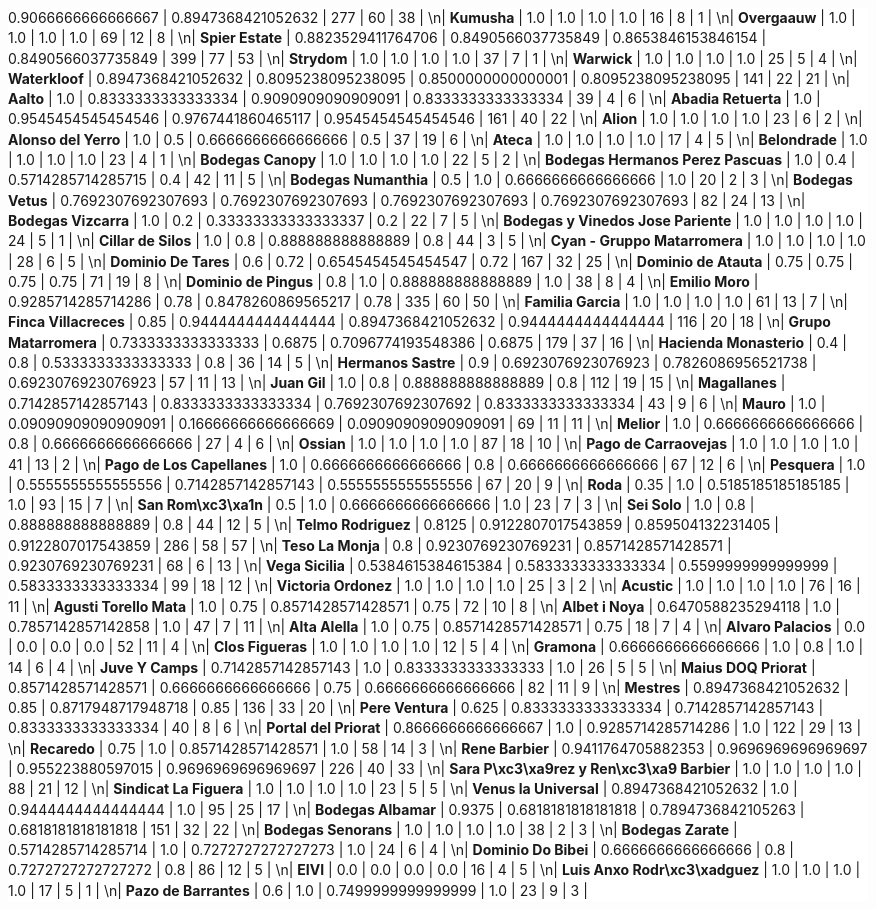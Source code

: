 0.9066666666666667 | 0.8947368421052632 | 277 | 60 | 38 |   \n| **Kumusha** | 1.0 | 1.0 | 1.0 | 1.0 | 16 | 8 | 1 |   \n| **Overgaauw** | 1.0 | 1.0 | 1.0 | 1.0 | 69 | 12 | 8 |   \n| **Spier Estate** | 0.8823529411764706 | 0.8490566037735849 | 0.8653846153846154 | 0.8490566037735849 | 399 | 77 | 53 |   \n| **Strydom** | 1.0 | 1.0 | 1.0 | 1.0 | 37 | 7 | 1 |   \n| **Warwick** | 1.0 | 1.0 | 1.0 | 1.0 | 25 | 5 | 4 |   \n| **Waterkloof** | 0.8947368421052632 | 0.8095238095238095 | 0.8500000000000001 | 0.8095238095238095 | 141 | 22 | 21 |   \n| **Aalto** | 1.0 | 0.8333333333333334 | 0.9090909090909091 | 0.8333333333333334 | 39 | 4 | 6 |   \n| **Abadia Retuerta** | 1.0 | 0.9545454545454546 | 0.9767441860465117 | 0.9545454545454546 | 161 | 40 | 22 |   \n| **Alion** | 1.0 | 1.0 | 1.0 | 1.0 | 23 | 6 | 2 |   \n| **Alonso del Yerro** | 1.0 | 0.5 | 0.6666666666666666 | 0.5 | 37 | 19 | 6 |   \n| **Ateca** | 1.0 | 1.0 | 1.0 | 1.0 | 17 | 4 | 5 |   \n| **Belondrade** | 1.0 | 1.0 | 1.0 | 1.0 | 23 | 4 | 1 |   \n| **Bodegas Canopy** | 1.0 | 1.0 | 1.0 | 1.0 | 22 | 5 | 2 |   \n| **Bodegas Hermanos Perez Pascuas** | 1.0 | 0.4 | 0.5714285714285715 | 0.4 | 42 | 11 | 5 |   \n| **Bodegas Numanthia** | 0.5 | 1.0 | 0.6666666666666666 | 1.0 | 20 | 2 | 3 |   \n| **Bodegas Vetus** | 0.7692307692307693 | 0.7692307692307693 | 0.7692307692307693 | 0.7692307692307693 | 82 | 24 | 13 |   \n| **Bodegas Vizcarra** | 1.0 | 0.2 | 0.33333333333333337 | 0.2 | 22 | 7 | 5 |   \n| **Bodegas y Vinedos Jose Pariente** | 1.0 | 1.0 | 1.0 | 1.0 | 24 | 5 | 1 |   \n| **Cillar de Silos** | 1.0 | 0.8 | 0.888888888888889 | 0.8 | 44 | 3 | 5 |   \n| **Cyan - Gruppo Matarromera** | 1.0 | 1.0 | 1.0 | 1.0 | 28 | 6 | 5 |   \n| **Dominio De Tares** | 0.6 | 0.72 | 0.6545454545454547 | 0.72 | 167 | 32 | 25 |   \n| **Dominio de Atauta** | 0.75 | 0.75 | 0.75 | 0.75 | 71 | 19 | 8 |   \n| **Dominio de Pingus** | 0.8 | 1.0 | 0.888888888888889 | 1.0 | 38 | 8 | 4 |   \n| **Emilio Moro** | 0.9285714285714286 | 0.78 | 0.8478260869565217 | 0.78 | 335 | 60 | 50 |   \n| **Familia Garcia** | 1.0 | 1.0 | 1.0 | 1.0 | 61 | 13 | 7 |   \n| **Finca Villacreces** | 0.85 | 0.9444444444444444 | 0.8947368421052632 | 0.9444444444444444 | 116 | 20 | 18 |   \n| **Grupo Matarromera** | 0.7333333333333333 | 0.6875 | 0.7096774193548386 | 0.6875 | 179 | 37 | 16 |   \n| **Hacienda Monasterio** | 0.4 | 0.8 | 0.5333333333333333 | 0.8 | 36 | 14 | 5 |   \n| **Hermanos Sastre** | 0.9 | 0.6923076923076923 | 0.7826086956521738 | 0.6923076923076923 | 57 | 11 | 13 |   \n| **Juan Gil** | 1.0 | 0.8 | 0.888888888888889 | 0.8 | 112 | 19 | 15 |   \n| **Magallanes** | 0.7142857142857143 | 0.8333333333333334 | 0.7692307692307692 | 0.8333333333333334 | 43 | 9 | 6 |   \n| **Mauro** | 1.0 | 0.09090909090909091 | 0.16666666666666669 | 0.09090909090909091 | 69 | 11 | 11 |   \n| **Melior** | 1.0 | 0.6666666666666666 | 0.8 | 0.6666666666666666 | 27 | 4 | 6 |   \n| **Ossian** | 1.0 | 1.0 | 1.0 | 1.0 | 87 | 18 | 10 |   \n| **Pago de Carraovejas** | 1.0 | 1.0 | 1.0 | 1.0 | 41 | 13 | 2 |   \n| **Pago de Los Capellanes** | 1.0 | 0.6666666666666666 | 0.8 | 0.6666666666666666 | 67 | 12 | 6 |   \n| **Pesquera** | 1.0 | 0.5555555555555556 | 0.7142857142857143 | 0.5555555555555556 | 67 | 20 | 9 |   \n| **Roda** | 0.35 | 1.0 | 0.5185185185185185 | 1.0 | 93 | 15 | 7 |   \n| **San Rom\xc3\xa1n** | 0.5 | 1.0 | 0.6666666666666666 | 1.0 | 23 | 7 | 3 |   \n| **Sei Solo** | 1.0 | 0.8 | 0.888888888888889 | 0.8 | 44 | 12 | 5 |   \n| **Telmo Rodriguez** | 0.8125 | 0.9122807017543859 | 0.859504132231405 | 0.9122807017543859 | 286 | 58 | 57 |   \n| **Teso La Monja** | 0.8 | 0.9230769230769231 | 0.8571428571428571 | 0.9230769230769231 | 68 | 6 | 13 |   \n| **Vega Sicilia** | 0.5384615384615384 | 0.5833333333333334 | 0.5599999999999999 | 0.5833333333333334 | 99 | 18 | 12 |   \n| **Victoria Ordonez** | 1.0 | 1.0 | 1.0 | 1.0 | 25 | 3 | 2 |   \n| **Acustic** | 1.0 | 1.0 | 1.0 | 1.0 | 76 | 16 | 11 |   \n| **Agusti Torello Mata** | 1.0 | 0.75 | 0.8571428571428571 | 0.75 | 72 | 10 | 8 |   \n| **Albet i Noya** | 0.6470588235294118 | 1.0 | 0.7857142857142858 | 1.0 | 47 | 7 | 11 |   \n| **Alta Alella** | 1.0 | 0.75 | 0.8571428571428571 | 0.75 | 18 | 7 | 4 |   \n| **Alvaro Palacios** | 0.0 | 0.0 | 0.0 | 0.0 | 52 | 11 | 4 |   \n| **Clos Figueras** | 1.0 | 1.0 | 1.0 | 1.0 | 12 | 5 | 4 |   \n| **Gramona** | 0.6666666666666666 | 1.0 | 0.8 | 1.0 | 14 | 6 | 4 |   \n| **Juve Y Camps** | 0.7142857142857143 | 1.0 | 0.8333333333333333 | 1.0 | 26 | 5 | 5 |   \n| **Maius DOQ Priorat** | 0.8571428571428571 | 0.6666666666666666 | 0.75 | 0.6666666666666666 | 82 | 11 | 9 |   \n| **Mestres** | 0.8947368421052632 | 0.85 | 0.8717948717948718 | 0.85 | 136 | 33 | 20 |   \n| **Pere Ventura** | 0.625 | 0.8333333333333334 | 0.7142857142857143 | 0.8333333333333334 | 40 | 8 | 6 |   \n| **Portal del Priorat** | 0.8666666666666667 | 1.0 | 0.9285714285714286 | 1.0 | 122 | 29 | 13 |   \n| **Recaredo** | 0.75 | 1.0 | 0.8571428571428571 | 1.0 | 58 | 14 | 3 |   \n| **Rene Barbier** | 0.9411764705882353 | 0.9696969696969697 | 0.955223880597015 | 0.9696969696969697 | 226 | 40 | 33 |   \n| **Sara P\xc3\xa9rez y Ren\xc3\xa9 Barbier** | 1.0 | 1.0 | 1.0 | 1.0 | 88 | 21 | 12 |   \n| **Sindicat La Figuera** | 1.0 | 1.0 | 1.0 | 1.0 | 23 | 5 | 5 |   \n| **Venus la Universal** | 0.8947368421052632 | 1.0 | 0.9444444444444444 | 1.0 | 95 | 25 | 17 |   \n| **Bodegas Albamar** | 0.9375 | 0.6818181818181818 | 0.7894736842105263 | 0.6818181818181818 | 151 | 32 | 22 |   \n| **Bodegas Senorans** | 1.0 | 1.0 | 1.0 | 1.0 | 38 | 2 | 3 |   \n| **Bodegas Zarate** | 0.5714285714285714 | 1.0 | 0.7272727272727273 | 1.0 | 24 | 6 | 4 |   \n| **Dominio Do Bibei** | 0.6666666666666666 | 0.8 | 0.7272727272727272 | 0.8 | 86 | 12 | 5 |   \n| **EIVI** | 0.0 | 0.0 | 0.0 | 0.0 | 16 | 4 | 5 |   \n| **Luis Anxo Rodr\xc3\xadguez** | 1.0 | 1.0 | 1.0 | 1.0 | 17 | 5 | 1 |   \n| **Pazo de Barrantes** | 0.6 | 1.0 | 0.7499999999999999 | 1.0 | 23 | 9 | 3 |